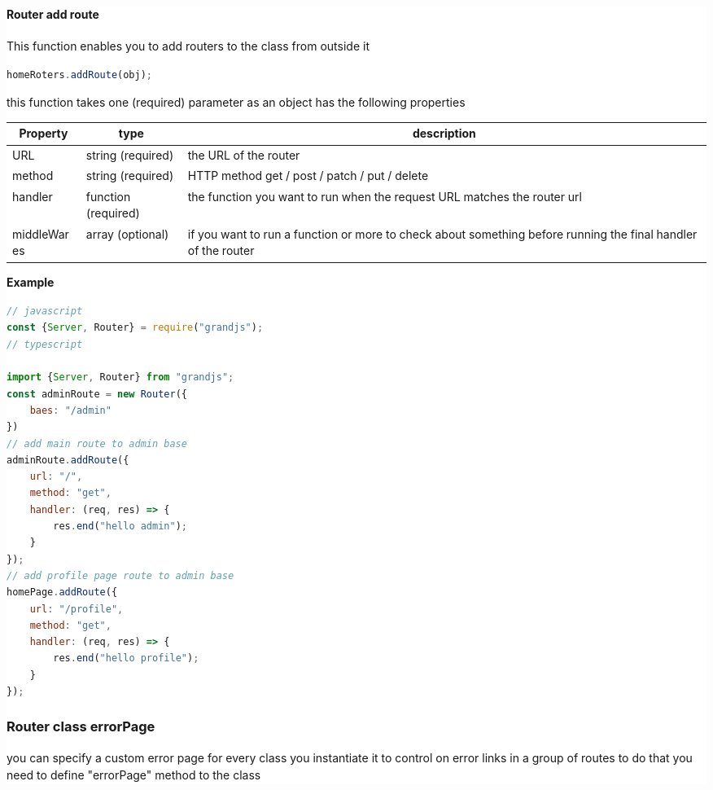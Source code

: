 
#### Router add route

This function enables you to add routers to the class from outside it

```javascript
homeRoters.addRoute(obj);
```
this function takes one (required) parameter as an object has the following properties

|Property   |  type |  description |
|---|---|---|
|  URL |  string (required)| the URL of the router  |
| method  |  string (required) |  HTTP method get / post / patch / put / delete |
| handler  |  function (required) | the function you want to run when the request URL matches the router url  |
| middleWares  | array (optional)  |  if you want to run a function or more to check about something before running the final handler of the router |

**Example**

```javascript
// javascript
const {Server, Router} = require("grandjs");
// typescript

import {Server, Router} from "grandjs";
const adminRoute = new Router({
    baes: "/admin"
})
// add main route to admin base
adminRoute.addRoute({
    url: "/",
    method: "get",
    handler: (req, res) => {
        res.end("hello admin");
    }
});
// add profile page route to admin base
homePage.addRoute({
    url: "/profile",
    method: "get",
    handler: (req, res) => {
        res.end("hello profile");
    }
});
```


### Router class errorPage

you can specify a custom error page for every class you instantiate it to control on error links in a group of routes
to do that you need to define "errorPage" method to the class
